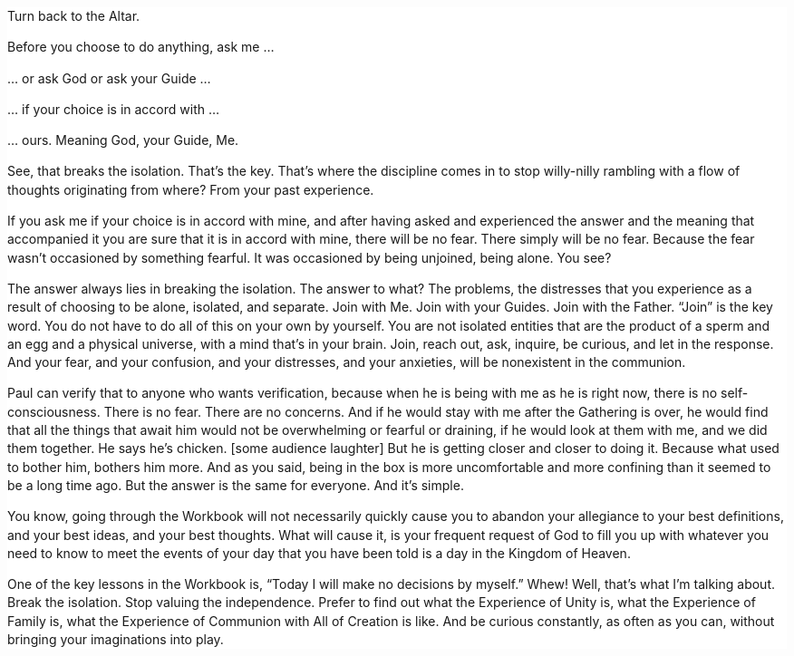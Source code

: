 Turn back to the Altar.

<div markdown="1" class="well book">
Before you choose to do anything, ask me &hellip;
</div>

&hellip; or ask God or ask your Guide &hellip;

<div markdown="1" class="well book">
&hellip; if your choice is in accord with &hellip;
</div>

&hellip; ours. Meaning God, your Guide, Me.

See, that breaks the isolation. That&rsquo;s the key. That&rsquo;s where
the discipline comes in to stop willy-nilly rambling with a flow of
thoughts originating from where? From your past experience.

If you ask me if your choice is in accord with mine, and after having
asked and experienced the answer and the meaning that accompanied it you
are sure that it is in accord with mine, there will be no fear. There
simply will be no fear. Because the fear wasn&rsquo;t occasioned by
something fearful. It was occasioned by being unjoined, being alone. You
see?

The answer always lies in breaking the isolation. The answer to what?
The problems, the distresses that you experience as a result of choosing
to be alone, isolated, and separate. Join with Me. Join with your
Guides. Join with the Father. &ldquo;Join&rdquo; is the key word. You do
not have to do all of this on your own by yourself. You are not isolated
entities that are the product of a sperm and an egg and a physical
universe, with a mind that&rsquo;s in your brain. Join, reach out, ask,
inquire, be curious, and let in the response. And your fear, and your
confusion, and your distresses, and your anxieties, will be nonexistent
in the communion.

Paul can verify that to anyone who wants verification, because when he
is being with me as he is right now, there is no self-consciousness.
There is no fear. There are no concerns. And if he would stay with me
after the Gathering is over, he would find that all the things that
await him would not be overwhelming or fearful or draining, if he would
look at them with me, and we did them together. He says he&rsquo;s
chicken.  [some audience laughter] But he is getting closer and closer
to doing it. Because what used to bother him, bothers him more. And as
you said, being in the box is more uncomfortable and more confining than
it seemed to be a long time ago. But the answer is the same for
everyone. And it&rsquo;s simple.

You know, going through the Workbook will not necessarily quickly cause
you to abandon your allegiance to your best definitions, and your best
ideas, and your best thoughts. What will cause it, is your frequent
request of God to fill you up with whatever you need to know to meet the
events of your day that you have been told is a day in the Kingdom of
Heaven.

One of the key lessons in the Workbook is, &ldquo;Today I will make no
decisions by myself.&rdquo; Whew! Well, that&rsquo;s what I&rsquo;m
talking about. Break the isolation. Stop valuing the independence.
Prefer to find out what the Experience of Unity is, what the Experience
of Family is, what the Experience of Communion with All of Creation is
like. And be curious constantly, as often as you can, without bringing
your imaginations into play.


[^1]: ACIM 2nd Ed: T2.VI Fear and Conflict
[^2]: Students commenting or asking a question.